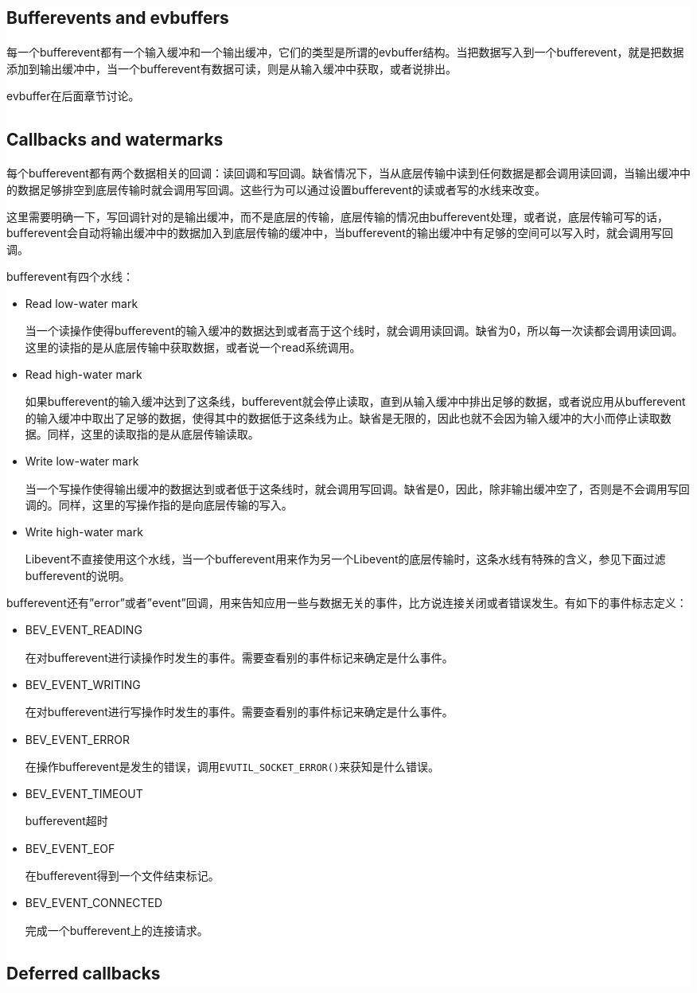 ## Bufferevents and evbuffers

每一个bufferevent都有一个输入缓冲和一个输出缓冲，它们的类型是所谓的evbuffer结构。当把数据写入到一个bufferevent，就是把数据添加到输出缓冲中，当一个bufferevent有数据可读，则是从输入缓冲中获取，或者说排出。

evbuffer在后面章节讨论。

## Callbacks and watermarks

每个bufferevent都有两个数据相关的回调：读回调和写回调。缺省情况下，当从底层传输中读到任何数据是都会调用读回调，当输出缓冲中的数据足够排空到底层传输时就会调用写回调。这些行为可以通过设置bufferevent的读或者写的水线来改变。

这里需要明确一下，写回调针对的是输出缓冲，而不是底层的传输，底层传输的情况由bufferevent处理，或者说，底层传输可写的话，bufferevent会自动将输出缓冲中的数据加入到底层传输的缓冲中，当bufferevent的输出缓冲中有足够的空间可以写入时，就会调用写回调。

bufferevent有四个水线：

- Read low-water mark

    当一个读操作使得bufferevent的输入缓冲的数据达到或者高于这个线时，就会调用读回调。缺省为0，所以每一次读都会调用读回调。这里的读指的是从底层传输中获取数据，或者说一个read系统调用。

- Read high-water mark

    如果bufferevent的输入缓冲达到了这条线，bufferevent就会停止读取，直到从输入缓冲中排出足够的数据，或者说应用从bufferevent的输入缓冲中取出了足够的数据，使得其中的数据低于这条线为止。缺省是无限的，因此也就不会因为输入缓冲的大小而停止读取数据。同样，这里的读取指的是从底层传输读取。

- Write low-water mark

    当一个写操作使得输出缓冲的数据达到或者低于这条线时，就会调用写回调。缺省是0，因此，除非输出缓冲空了，否则是不会调用写回调的。同样，这里的写操作指的是向底层传输的写入。

- Write high-water mark

    Libevent不直接使用这个水线，当一个bufferevent用来作为另一个Libevent的底层传输时，这条水线有特殊的含义，参见下面过滤bufferevent的说明。

bufferevent还有”error”或者”event”回调，用来告知应用一些与数据无关的事件，比方说连接关闭或者错误发生。有如下的事件标志定义：

- BEV_EVENT_READING

    在对bufferevent进行读操作时发生的事件。需要查看别的事件标记来确定是什么事件。

- BEV_EVENT_WRITING

    在对bufferevent进行写操作时发生的事件。需要查看别的事件标记来确定是什么事件。

- BEV_EVENT_ERROR

     在操作bufferevent是发生的错误，调用`EVUTIL_SOCKET_ERROR()`来获知是什么错误。

- BEV_EVENT_TIMEOUT

    bufferevent超时

- BEV_EVENT_EOF

    在bufferevent得到一个文件结束标记。

- BEV_EVENT_CONNECTED

    完成一个bufferevent上的连接请求。

##  Deferred callbacks
